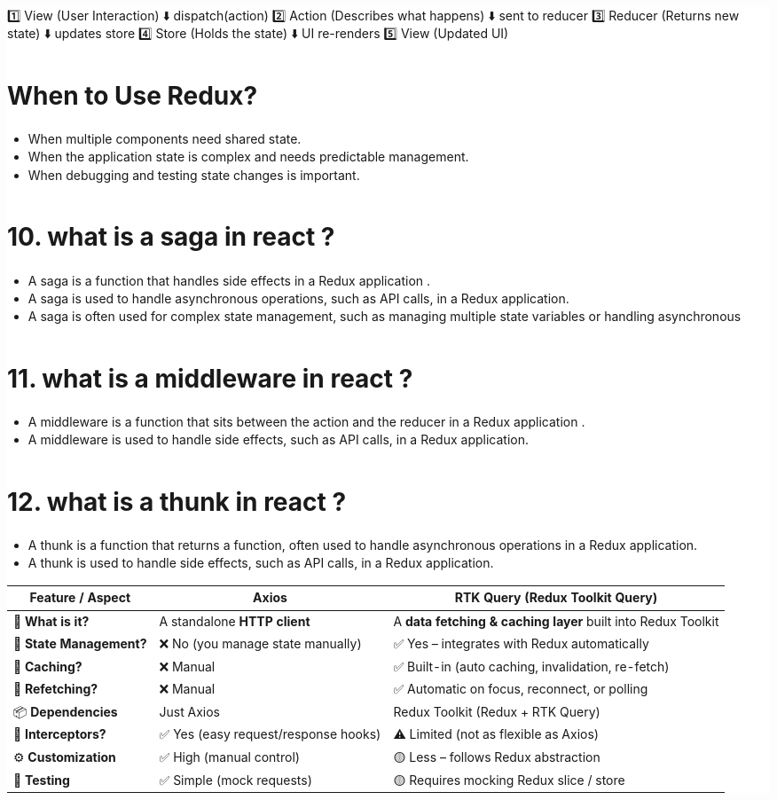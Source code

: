 
1️⃣ View (User Interaction)
     ⬇️ dispatch(action)
2️⃣ Action (Describes what happens)
     ⬇️ sent to reducer
3️⃣ Reducer (Returns new state)
     ⬇️ updates store
4️⃣ Store (Holds the state)
     ⬇️ UI re-renders
5️⃣ View (Updated UI)

# When to Use Redux?
- When multiple components need shared state.
- When the application state is complex and needs predictable management.
- When debugging and testing state changes is important.

# 10. what is a saga in react ?
- A saga is a function that handles side effects in a Redux application .
- A saga is used to handle asynchronous operations, such as API calls, in a Redux application.
- A saga is often used for complex state management, such as managing multiple state variables or handling asynchronous

# 11. what is a middleware in react ?
- A middleware is a function that sits between the action and the reducer in a Redux application .
- A middleware is used to handle side effects, such as API calls, in a Redux application.

# 12. what is a thunk in react ?
- A thunk is a function that returns a function, often used to handle asynchronous operations in a Redux application.
- A thunk is used to handle side effects, such as API calls, in a Redux application.

| Feature / Aspect         | **Axios**                           | **RTK Query (Redux Toolkit Query)**                          |
| ------------------------ | ----------------------------------- | ------------------------------------------------------------ |
| 🔧 **What is it?**       | A standalone **HTTP client**        | A **data fetching & caching layer** built  into Redux Toolkit |
| 🧠 **State Management?** | ❌ No (you manage state manually)    | ✅ Yes – integrates with Redux automatically                  |
| 💾 **Caching?**          | ❌ Manual                            | ✅ Built-in (auto caching, invalidation, re-fetch)            |
| 🔁 **Refetching?**       | ❌ Manual                            | ✅ Automatic on focus, reconnect, or polling                  |
| 📦 **Dependencies**      | Just Axios                          | Redux Toolkit (Redux + RTK Query)                            |
| 🔌 **Interceptors?**     | ✅ Yes (easy request/response hooks) | ⚠️ Limited (not as flexible as Axios)                        |
| ⚙️ **Customization**     | ✅ High (manual control)             | 🟡 Less – follows Redux abstraction                          |
| 🧪 **Testing**           | ✅ Simple (mock requests)            | 🟡 Requires mocking Redux slice / store                      |
